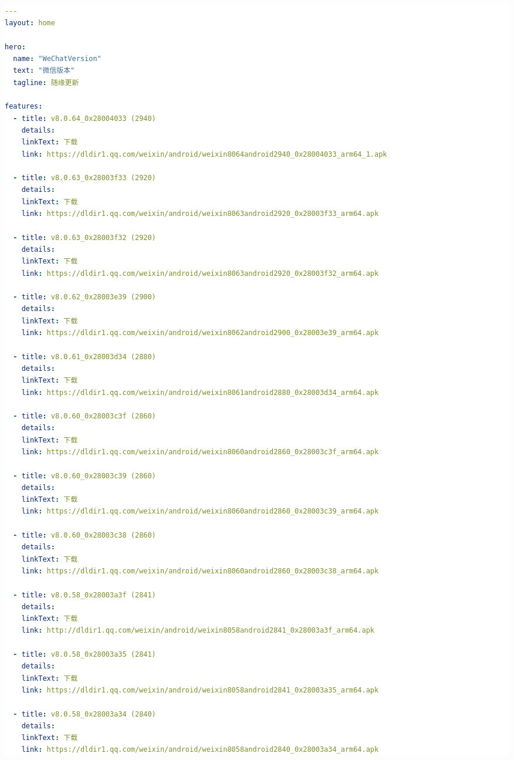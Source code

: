 ```yaml
---
layout: home

hero:
  name: "WeChatVersion"
  text: "微信版本"
  tagline: 随缘更新

features:
  - title: v8.0.64_0x28004033 (2940)
    details:
    linkText: 下载
    link: https://dldir1.qq.com/weixin/android/weixin8064android2940_0x28004033_arm64_1.apk

  - title: v8.0.63_0x28003f33 (2920)
    details:
    linkText: 下载
    link: https://dldir1.qq.com/weixin/android/weixin8063android2920_0x28003f33_arm64.apk

  - title: v8.0.63_0x28003f32 (2920)
    details:
    linkText: 下载
    link: https://dldir1.qq.com/weixin/android/weixin8063android2920_0x28003f32_arm64.apk

  - title: v8.0.62_0x28003e39 (2900)
    details:
    linkText: 下载
    link: https://dldir1.qq.com/weixin/android/weixin8062android2900_0x28003e39_arm64.apk

  - title: v8.0.61_0x28003d34 (2880)
    details:
    linkText: 下载
    link: https://dldir1.qq.com/weixin/android/weixin8061android2880_0x28003d34_arm64.apk

  - title: v8.0.60_0x28003c3f (2860)
    details:
    linkText: 下载
    link: https://dldir1.qq.com/weixin/android/weixin8060android2860_0x28003c3f_arm64.apk

  - title: v8.0.60_0x28003c39 (2860)
    details:
    linkText: 下载
    link: https://dldir1.qq.com/weixin/android/weixin8060android2860_0x28003c39_arm64.apk

  - title: v8.0.60_0x28003c38 (2860)
    details:
    linkText: 下载
    link: https://dldir1.qq.com/weixin/android/weixin8060android2860_0x28003c38_arm64.apk

  - title: v8.0.58_0x28003a3f (2841)
    details:
    linkText: 下载
    link: http://dldir1.qq.com/weixin/android/weixin8058android2841_0x28003a3f_arm64.apk

  - title: v8.0.58_0x28003a35 (2841)
    details:
    linkText: 下载
    link: https://dldir1.qq.com/weixin/android/weixin8058android2841_0x28003a35_arm64.apk

  - title: v8.0.58_0x28003a34 (2840)
    details:
    linkText: 下载
    link: https://dldir1.qq.com/weixin/android/weixin8058android2840_0x28003a34_arm64.apk
```